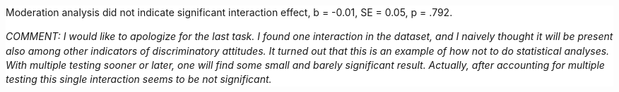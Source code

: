 Moderation analysis did not indicate significant interaction effect, b = -0.01, SE = 0.05, p = .792.

*COMMENT: I would like to apologize for the last task. I found one interaction in the dataset, and I naively thought it will be present also among other indicators of discriminatory attitudes. It turned out that this is an example of how not to do statistical analyses. With multiple testing sooner or later, one will find some small and barely significant result. Actually, after accounting for multiple testing this single interaction seems to be not significant.*
